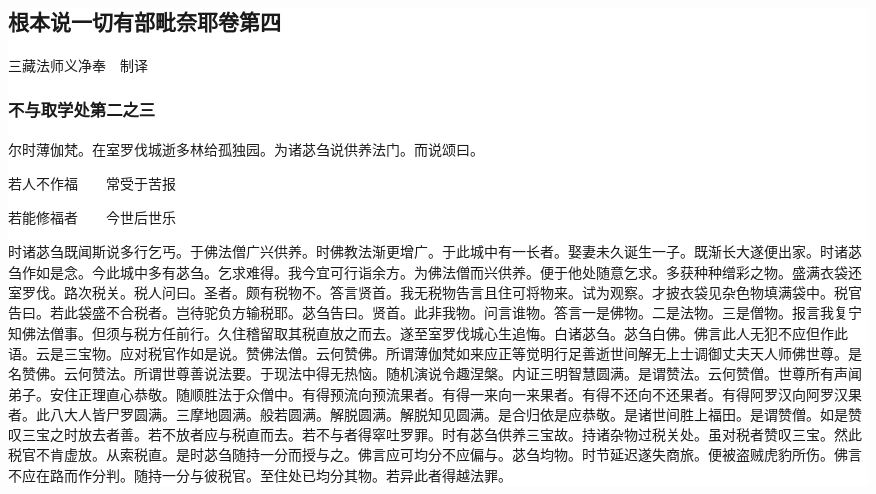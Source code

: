 ## 根本说一切有部毗奈耶卷第四

三藏法师义净奉　制译  

### 不与取学处第二之三

尔时薄伽梵。在室罗伐城逝多林给孤独园。为诸苾刍说供养法门。而说颂曰。  

若人不作福　　常受于苦报  

若能修福者　　今世后世乐  

时诸苾刍既闻斯说多行乞丐。于佛法僧广兴供养。时佛教法渐更增广。于此城中有一长者。娶妻未久诞生一子。既渐长大遂便出家。时诸苾刍作如是念。今此城中多有苾刍。乞求难得。我今宜可行诣余方。为佛法僧而兴供养。便于他处随意乞求。多获种种缯彩之物。盛满衣袋还室罗伐。路次税关。税人问曰。圣者。颇有税物不。答言贤首。我无税物告言且住可将物来。试为观察。才披衣袋见杂色物填满袋中。税官告曰。若此袋盛不合税者。岂待驼负方输税耶。苾刍告曰。贤首。此非我物。问言谁物。答言一是佛物。二是法物。三是僧物。报言我复宁知佛法僧事。但须与税方任前行。久住稽留取其税直放之而去。遂至室罗伐城心生追悔。白诸苾刍。苾刍白佛。佛言此人无犯不应但作此语。云是三宝物。应对税官作如是说。赞佛法僧。云何赞佛。所谓薄伽梵如来应正等觉明行足善逝世间解无上士调御丈夫天人师佛世尊。是名赞佛。云何赞法。所谓世尊善说法要。于现法中得无热恼。随机演说令趣涅槃。内证三明智慧圆满。是谓赞法。云何赞僧。世尊所有声闻弟子。安住正理直心恭敬。随顺胜法于众僧中。有得预流向预流果者。有得一来向一来果者。有得不还向不还果者。有得阿罗汉向阿罗汉果者。此八大人皆尸罗圆满。三摩地圆满。般若圆满。解脱圆满。解脱知见圆满。是合归依是应恭敬。是诸世间胜上福田。是谓赞僧。如是赞叹三宝之时放去者善。若不放者应与税直而去。若不与者得窣吐罗罪。时有苾刍供养三宝故。持诸杂物过税关处。虽对税者赞叹三宝。然此税官不肯虚放。从索税直。是时苾刍随持一分而授与之。佛言应可均分不应偏与。苾刍均物。时节延迟遂失商旅。便被盗贼虎豹所伤。佛言不应在路而作分判。随持一分与彼税官。至住处已均分其物。若异此者得越法罪。  

